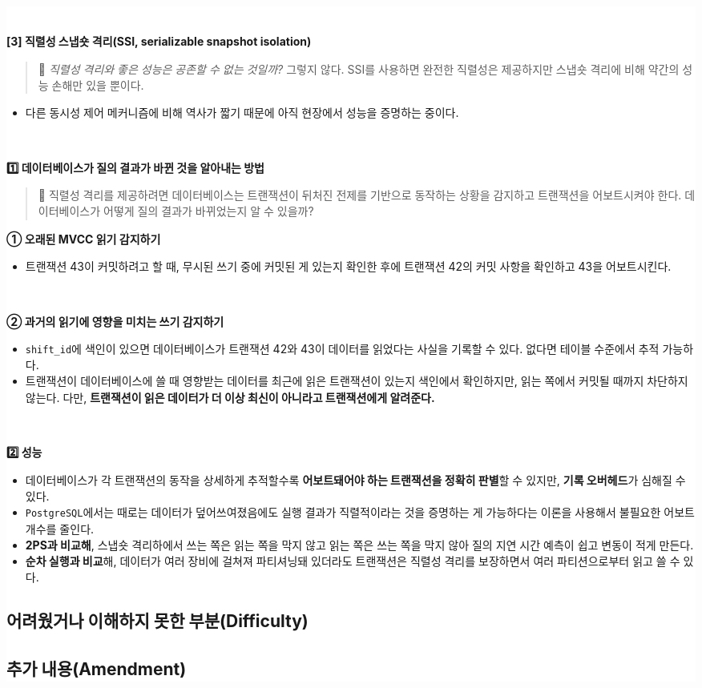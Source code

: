 <br>

**[3] 직렬성 스냅숏 격리(SSI, serializable snapshot isolation)**

> 🤔 *직렬성 격리와 좋은 성능은 공존할 수 없는 것일까?*
그렇지 않다. SSI를 사용하면 완전한 직렬성은 제공하지만 스냅숏 격리에 비해 약간의 성능 손해만 있을 뿐이다.
>
- 다른 동시성 제어 메커니즘에 비해 역사가 짧기 때문에 아직 현장에서 성능을 증명하는 중이다.

<br>

**1️⃣ 데이터베이스가 질의 결과가 바뀐 것을 알아내는 방법**

> 🤔 직렬성 격리를 제공하려면 데이터베이스는 트랜잭션이 뒤처진 전제를 기반으로 동작하는 상황을 감지하고 트랜잭션을 어보트시켜야 한다. 데이터베이스가 어떻게 질의 결과가 바뀌었는지 알 수 있을까?
>

**➀ 오래된 MVCC 읽기 감지하기**

- 트랜잭션 43이 커밋하려고 할 때, 무시된 쓰기 중에 커밋된 게 있는지 확인한 후에 트랜잭션 42의 커밋 사항을 확인하고 43을 어보트시킨다.

<br>

**➁ 과거의 읽기에 영향을 미치는 쓰기 감지하기**


- `shift_id`에 색인이 있으면 데이터베이스가 트랜잭션 42와 43이 데이터를 읽었다는 사실을 기록할 수 있다. 없다면 테이블 수준에서 추적 가능하다.
- 트랜잭션이 데이터베이스에 쓸 때 영향받는 데이터를 최근에 읽은 트랜잭션이 있는지 색인에서 확인하지만, 읽는 쪽에서 커밋될 때까지 차단하지 않는다. 다만, **트랜잭션이 읽은 데이터가 더 이상 최신이 아니라고 트랜잭션에게 알려준다.**

<br>

**2️⃣ 성능**

- 데이터베이스가 각 트랜잭션의 동작을 상세하게 추적할수록 **어보트돼어야 하는 트랜잭션을 정확히 판별**할 수 있지만, **기록 오버헤드**가 심해질 수 있다.
- `PostgreSQL`에서는 때로는 데이터가 덮어쓰여졌음에도 실행 결과가 직렬적이라는 것을 증명하는 게 가능하다는 이론을 사용해서 불필요한 어보트 개수를 줄인다.
- **2PS과 비교해**, 스냅숏 격리하에서 쓰는 쪽은 읽는 쪽을 막지 않고 읽는 쪽은 쓰는 쪽을 막지 않아 질의 지연 시간 예측이 쉽고 변동이 적게 만든다.
- **순차 실행과 비교**해, 데이터가 여러 장비에 걸쳐져 파티셔닝돼 있더라도 트랜잭션은 직렬성 격리를 보장하면서 여러 파티션으로부터 읽고 쓸 수 있다.

## 어려웠거나 이해하지 못한 부분(Difficulty)

## 추가 내용(Amendment)